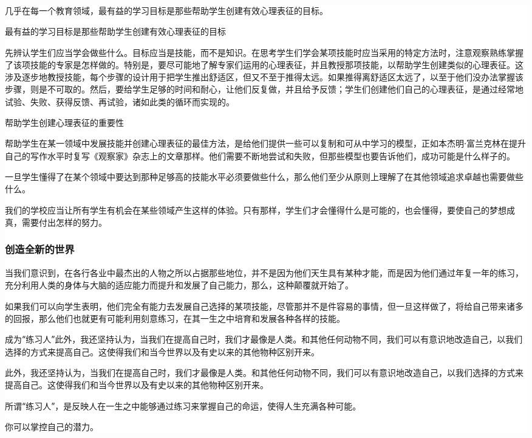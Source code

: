 几乎在每一个教育领域，最有益的学习目标是那些帮助学生创建有效心理表征的目标。

最有益的学习目标是那些帮助学生创建有效心理表征的目标

先辨认学生们应当学会做些什么。目标应当是技能，而不是知识。在思考学生们学会某项技能时应当采用的特定方法时，注意观察熟练掌握了该项技能的专家是怎样做的。特别是，要尽可能地了解专家们运用的心理表征，并且教授那项技能，以帮助学生创建类似的心理表征。这涉及逐步地教授技能，每个步骤的设计用于把学生推出舒适区，但又不至于推得太远。如果推得离舒适区太远了，以至于他们没办法掌握该步骤，则是不可取的。然后，要给学生足够的时间和耐心，让他们反复做，并且给予反馈；学生们创建他们自己的心理表征，是通过经常地试验、失败、获得反馈、再试验，诸如此类的循环而实现的。

帮助学生创建心理表征的重要性

帮助学生在某一领域中发展技能并创建心理表征的最佳方法，是给他们提供一些可以复制和可从中学习的模型，正如本杰明·富兰克林在提升自己的写作水平时复写《观察家》杂志上的文章那样。他们需要不断地尝试和失败，但那些模型也要告诉他们，成功可能是什么样子的。

一旦学生懂得了在某个领域中要达到那种足够高的技能水平必须要做些什么，那么他们至少从原则上理解了在其他领域追求卓越也需要做些什么。

我们的学校应当让所有学生有机会在某些领域产生这样的体验。只有那样，学生们才会懂得什么是可能的，也会懂得，要使自己的梦想成真，需要付出怎样的努力。

### 创造全新的世界

当我们意识到，在各行各业中最杰出的人物之所以占据那些地位，并不是因为他们天生具有某种才能，而是因为他们通过年复一年的练习，充分利用人类的身体与大脑的适应能力而提升和发展了自己能力，那么，这种颠覆就开始了。

如果我们可以向学生表明，他们完全有能力去发展自己选择的某项技能，尽管那并不是件容易的事情，但一旦这样做了，将给自己带来诸多的回报，那么他们也就更有可能利用刻意练习，在其一生之中培育和发展各种各样的技能。

成为“练习人”此外，我还坚持认为，当我们在提高自己时，我们才最像是人类。和其他任何动物不同，我们可以有意识地改造自己，以我们选择的方式来提高自己。这使得我们和当今世界以及有史以来的其他物种区别开来。

此外，我还坚持认为，当我们在提高自己时，我们才最像是人类。和其他任何动物不同，我们可以有意识地改造自己，以我们选择的方式来提高自己。这使得我们和当今世界以及有史以来的其他物种区别开来。

所谓“练习人”，是反映人在一生之中能够通过练习来掌握自己的命运，使得人生充满各种可能。

你可以掌控自己的潜力。
